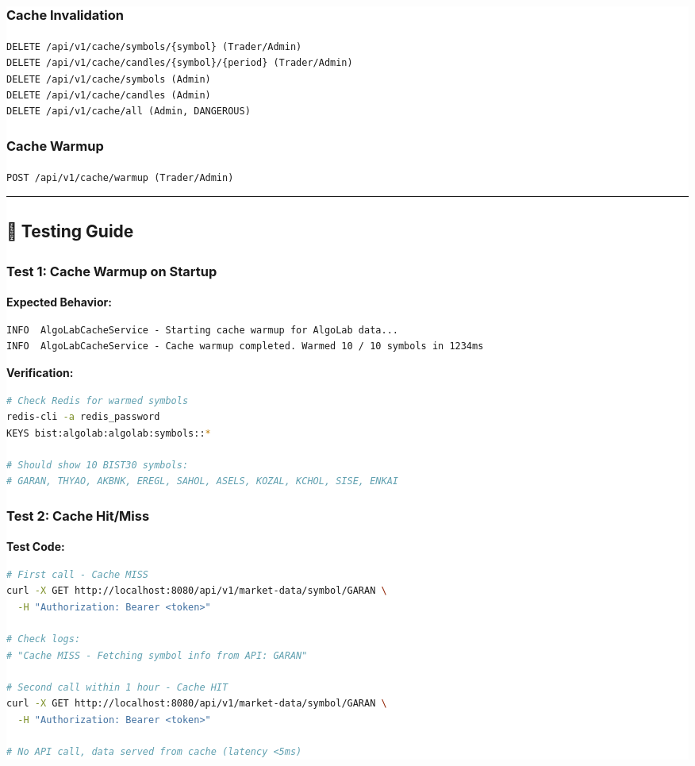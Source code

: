 ### Cache Invalidation
```
DELETE /api/v1/cache/symbols/{symbol} (Trader/Admin)
DELETE /api/v1/cache/candles/{symbol}/{period} (Trader/Admin)
DELETE /api/v1/cache/symbols (Admin)
DELETE /api/v1/cache/candles (Admin)
DELETE /api/v1/cache/all (Admin, DANGEROUS)
```

### Cache Warmup
```
POST /api/v1/cache/warmup (Trader/Admin)
```

---

## 🧪 Testing Guide

### Test 1: Cache Warmup on Startup

**Expected Behavior:**
```log
INFO  AlgoLabCacheService - Starting cache warmup for AlgoLab data...
INFO  AlgoLabCacheService - Cache warmup completed. Warmed 10 / 10 symbols in 1234ms
```

**Verification:**
```bash
# Check Redis for warmed symbols
redis-cli -a redis_password
KEYS bist:algolab:algolab:symbols::*

# Should show 10 BIST30 symbols:
# GARAN, THYAO, AKBNK, EREGL, SAHOL, ASELS, KOZAL, KCHOL, SISE, ENKAI
```

### Test 2: Cache Hit/Miss

**Test Code:**
```bash
# First call - Cache MISS
curl -X GET http://localhost:8080/api/v1/market-data/symbol/GARAN \
  -H "Authorization: Bearer <token>"

# Check logs:
# "Cache MISS - Fetching symbol info from API: GARAN"

# Second call within 1 hour - Cache HIT
curl -X GET http://localhost:8080/api/v1/market-data/symbol/GARAN \
  -H "Authorization: Bearer <token>"

# No API call, data served from cache (latency <5ms)
```
